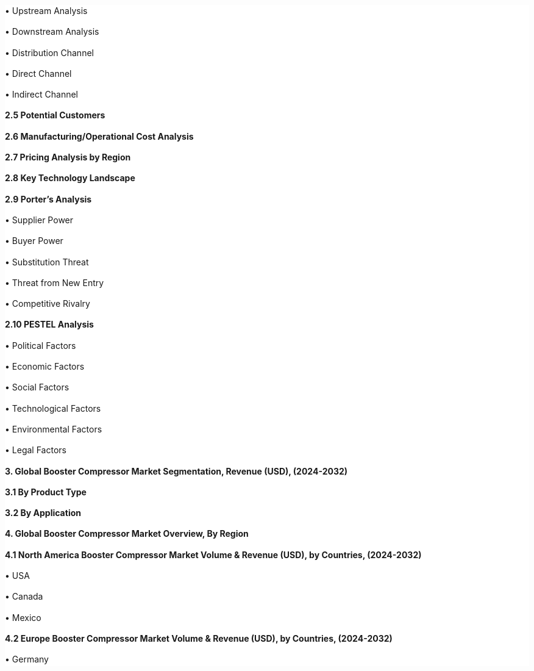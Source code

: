 • Upstream Analysis

• Downstream Analysis

• Distribution Channel

• Direct Channel

• Indirect Channel

<strong>2.5 Potential Customers</strong>

<strong>2.6 Manufacturing/Operational Cost Analysis</strong>

<strong>2.7 Pricing Analysis by Region</strong>

<strong>2.8 Key Technology Landscape</strong>

<strong>2.9 Porter’s Analysis</strong>

• Supplier Power

• Buyer Power

• Substitution Threat

• Threat from New Entry

• Competitive Rivalry

<strong>2.10 PESTEL Analysis</strong>

• Political Factors

• Economic Factors

• Social Factors

• Technological Factors

• Environmental Factors

• Legal Factors

<strong>3. Global Booster Compressor Market Segmentation, Revenue (USD), (2024-2032)</strong>

<strong>3.1 By Product Type</strong>

<strong>3.2 By Application</strong>

<strong>4. Global Booster Compressor Market Overview, By Region</strong>

<strong>4.1 North America Booster Compressor Market Volume &amp; Revenue (USD), by Countries, (2024-2032)</strong>

• USA

• Canada

• Mexico

<strong>4.2 Europe Booster Compressor Market Volume &amp; Revenue (USD), by Countries, (2024-2032)</strong>

• Germany
